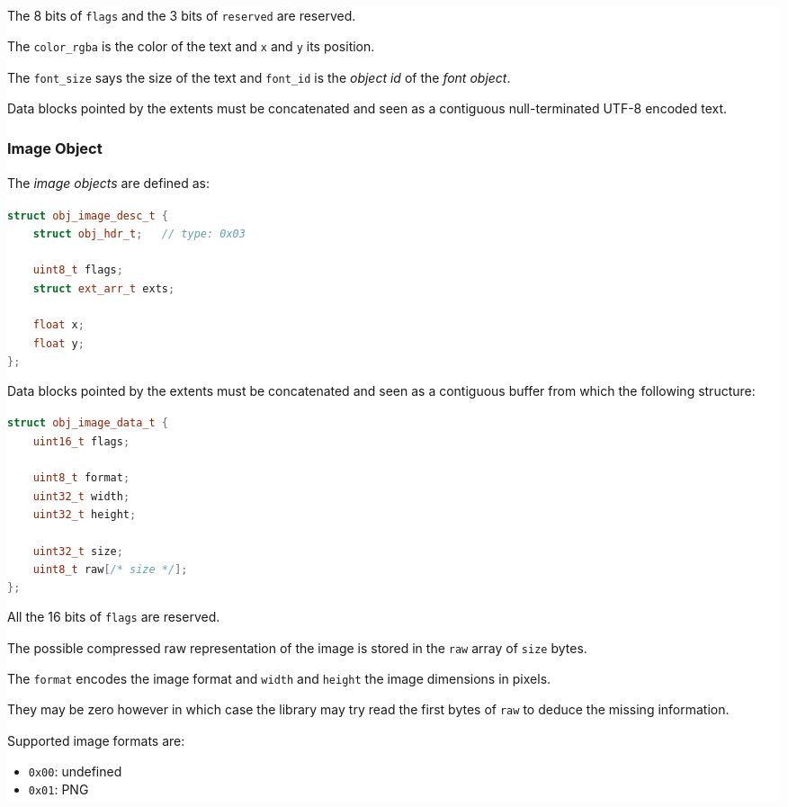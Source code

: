 The 8 bits of `flags` and the 3 bits of `reserved` are reserved.

The `color_rgba` is the color of the text and `x` and `y` its position.

The `font_size` says the size of the text and `font_id` is the
*object id* of the *font object*.

Data blocks pointed by the extents must be concatenated and
seen as a contiguous null-terminated UTF-8 encoded text.

### Image Object

The *image objects* are defined as:

```cpp
struct obj_image_desc_t {
    struct obj_hdr_t;   // type: 0x03

    uint8_t flags;
    struct ext_arr_t exts;

    float x;
    float y;
};
```

Data blocks pointed by the extents must be concatenated and
seen as a contiguous buffer from which the following structure:

```cpp
struct obj_image_data_t {
    uint16_t flags;

    uint8_t format;
    uint32_t width;
    uint32_t height;

    uint32_t size;
    uint8_t raw[/* size */];
};
```

All the 16 bits of `flags` are reserved.

The possible compressed raw representation of the image is stored
in the `raw` array of `size` bytes.

The `format` encodes the image format and `width` and `height` the
image dimensions in pixels.

They may be zero however in which case the
library may try read the first bytes of `raw` to deduce the missing
information.

Supported image formats are:

 - `0x00`: undefined
 - `0x01`: PNG
